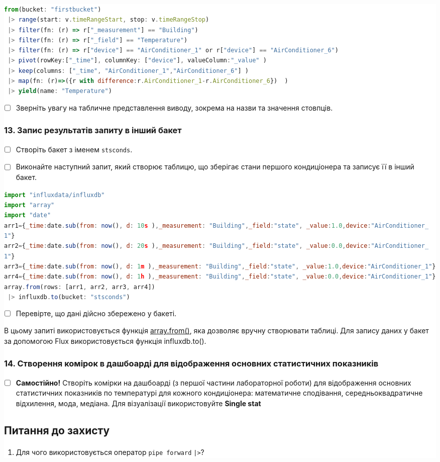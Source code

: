 ```js
from(bucket: "firstbucket")
 |> range(start: v.timeRangeStart, stop: v.timeRangeStop)
 |> filter(fn: (r) => r["_measurement"] == "Building")
 |> filter(fn: (r) => r["_field"] == "Temperature")
 |> filter(fn: (r) => r["device"] == "AirConditioner_1" or r["device"] == "AirConditioner_6")
 |> pivot(rowKey:["_time"], columnKey: ["device"], valueColumn:"_value" )
 |> keep(columns: ["_time", "AirConditioner_1","AirConditioner_6"] )  
 |> map(fn: (r)=>({r with difference:r.AirConditioner_1-r.AirConditioner_6})  )
 |> yield(name: "Temperature")
```

- [ ] Зверніть увагу на табличне представлення виводу, зокрема на назви та значення стовпців.

### 13. Запис результатів запиту в інший бакет 

- [ ] Створіть бакет з іменем `stsconds`.

- [ ] Виконайте наступний запит, який створює таблицю, що зберігає стани першого кондиціонера та записує її в інший бакет. 

```js
import "influxdata/influxdb"
import "array"
import "date"
arr1={_time:date.sub(from: now(), d: 10s ),_measurement: "Building",_field:"state", _value:1.0,device:"AirConditioner_1"}
arr2={_time:date.sub(from: now(), d: 20s ),_measurement: "Building",_field:"state", _value:0.0,device:"AirConditioner_1"}
arr3={_time:date.sub(from: now(), d: 1m ),_measurement: "Building",_field:"state", _value:1.0,device:"AirConditioner_1"}
arr4={_time:date.sub(from: now(), d: 1h ),_measurement: "Building",_field:"state", _value:0.0,device:"AirConditioner_1"}
array.from(rows: [arr1, arr2, arr3, arr4])
 |> influxdb.to(bucket: "stsconds")
```

- [ ] Перевірте, що дані дійсно збережено у бакеті.

В цьому запиті використовується функція [array.from()](https://docs.influxdata.com/flux/v0.x/stdlib/array/from/), яка дозволяє вручну створювати таблиці. Для запису даних у бакет за допомогою Flux використовується функція influxdb.to().

### 14. Створення комірок в дашбоарді для відображення основних статистичних показників 

- [ ] **Самостійно!** Створіть комірки на дашбоарді (з першої частини лабораторної роботи) для відображення основних статистичних показників по температурі для кожного кондиціонера: математичне сподівання,  середньоквадратичне відхилення, мода, медіана. Для візуалізації використовуйте **Single stat**

## Питання до захисту

1. Для чого використовується оператор `pipe forward` `|>`?
